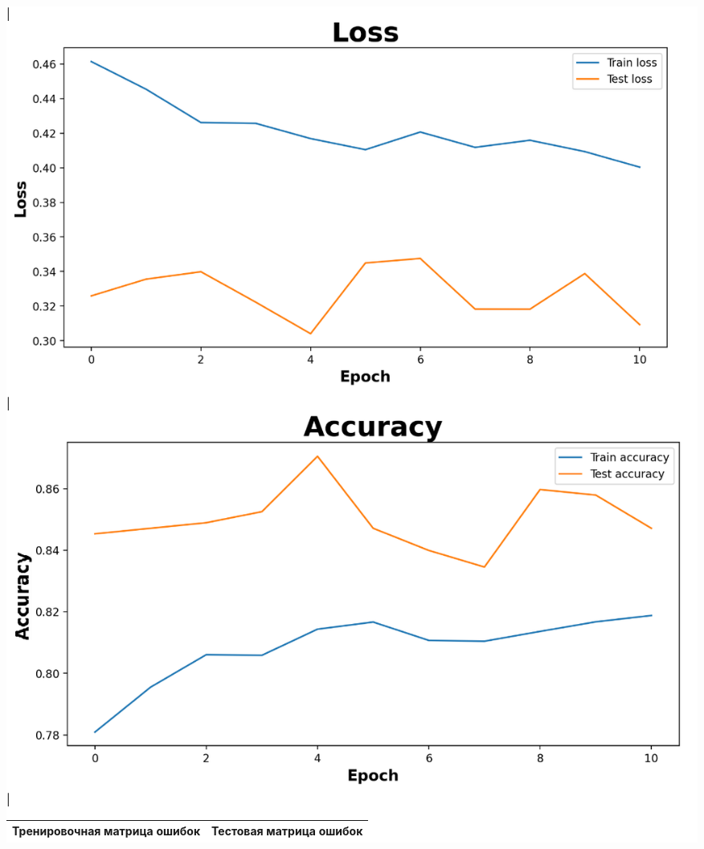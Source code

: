 |![Изображение](images/NudeNet_2_class_loss.png)|![Изображение](images/NudeNet_2_class_acc.png)|


Тренировочная матрица ошибок            |  Тестовая матрица ошибок
:-------------------------:|:-------------------------: